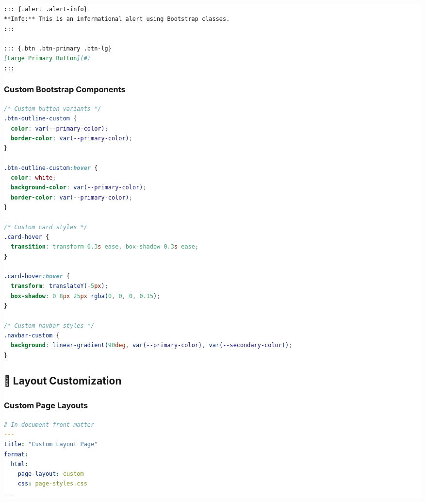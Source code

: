 ```markdown
::: {.alert .alert-info}
**Info:** This is an informational alert using Bootstrap classes.
:::

::: {.btn .btn-primary .btn-lg}
[Large Primary Button](#)
:::
```

### Custom Bootstrap Components

```css
/* Custom button variants */
.btn-outline-custom {
  color: var(--primary-color);
  border-color: var(--primary-color);
}

.btn-outline-custom:hover {
  color: white;
  background-color: var(--primary-color);
  border-color: var(--primary-color);
}

/* Custom card styles */
.card-hover {
  transition: transform 0.3s ease, box-shadow 0.3s ease;
}

.card-hover:hover {
  transform: translateY(-5px);
  box-shadow: 0 8px 25px rgba(0, 0, 0, 0.15);
}

/* Custom navbar styles */
.navbar-custom {
  background: linear-gradient(90deg, var(--primary-color), var(--secondary-color));
}
```

## 📐 Layout Customization

### Custom Page Layouts

```yaml
# In document front matter
---
title: "Custom Layout Page"
format:
  html:
    page-layout: custom
    css: page-styles.css
---
```
